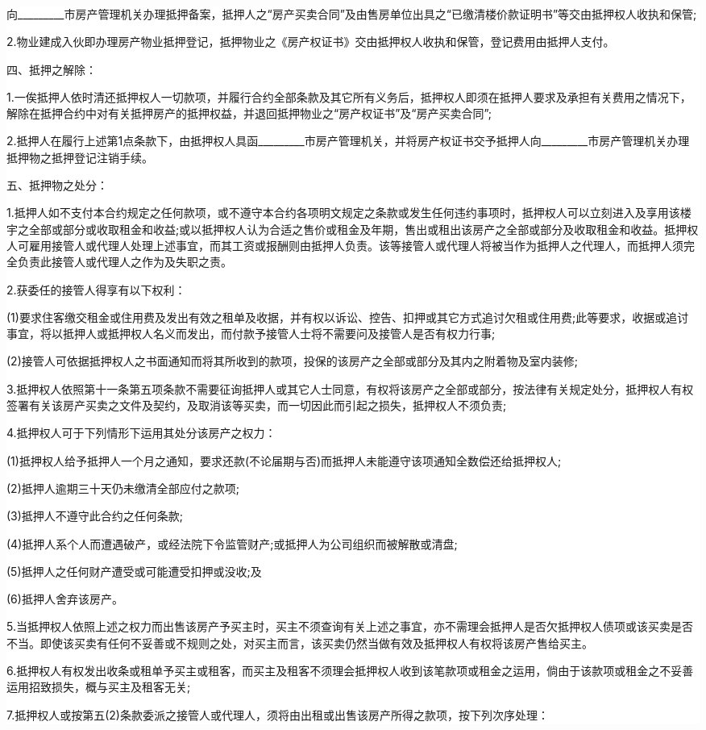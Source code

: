 
向_________市房产管理机关办理抵押备案，抵押人之“房产买卖合同”及由售房单位出具之“已缴清楼价款证明书”等交由抵押权人收执和保管;


2.物业建成入伙即办理房产物业抵押登记，抵押物业之《房产权证书》交由抵押权人收执和保管，登记费用由抵押人支付。


四、抵押之解除：


1.一俟抵押人依时清还抵押权人一切款项，并履行合约全部条款及其它所有义务后，抵押权人即须在抵押人要求及承担有关费用之情况下，解除在抵押合约中对有关抵押房产的抵押权益，并退回抵押物业之“房产权证书”及“房产买卖合同”;


2.抵押人在履行上述第1点条款下，由抵押权人具函_________市房产管理机关，并将房产权证书交予抵押人向_________市房产管理机关办理抵押物之抵押登记注销手续。


五、抵押物之处分：


1.抵押人如不支付本合约规定之任何款项，或不遵守本合约各项明文规定之条款或发生任何违约事项时，抵押权人可以立刻进入及享用该楼宇之全部或部分或收取租金和收益;或以抵押权人认为合适之售价或租金及年期，售出或租出该房产之全部或部分及收取租金和收益。抵押权人可雇用接管人或代理人处理上述事宜，而其工资或报酬则由抵押人负责。该等接管人或代理人将被当作为抵押人之代理人，而抵押人须完全负责此接管人或代理人之作为及失职之责。


2.获委任的接管人得享有以下权利：


(1)要求住客缴交租金或住用费及发出有效之租单及收据，并有权以诉讼、控告、扣押或其它方式追讨欠租或住用费;此等要求，收据或追讨事宜，将以抵押人或抵押权人名义而发出，而付款予接管人士将不需要问及接管人是否有权力行事;


(2)接管人可依据抵押权人之书面通知而将其所收到的款项，投保的该房产之全部或部分及其内之附着物及室内装修;


3.抵押权人依照第十一条第五项条款不需要征询抵押人或其它人士同意，有权将该房产之全部或部分，按法律有关规定处分，抵押权人有权签署有关该房产买卖之文件及契约，及取消该等买卖，而一切因此而引起之损失，抵押权人不须负责;


4.抵押权人可于下列情形下运用其处分该房产之权力：


(1)抵押权人给予抵押人一个月之通知，要求还款(不论届期与否)而抵押人未能遵守该项通知全数偿还给抵押权人;


(2)抵押人逾期三十天仍未缴清全部应付之款项;


(3)抵押人不遵守此合约之任何条款;


(4)抵押人系个人而遭遇破产，或经法院下令监管财产;或抵押人为公司组织而被解散或清盘;


(5)抵押人之任何财产遭受或可能遭受扣押或没收;及


(6)抵押人舍弃该房产。


5.当抵押权人依照上述之权力而出售该房产予买主时，买主不须查询有关上述之事宜，亦不需理会抵押人是否欠抵押权人债项或该买卖是否不当。即使该买卖有任何不妥善或不规则之处，对买主而言，该买卖仍然当做有效及抵押权人有权将该房产售给买主。


6.抵押权人有权发出收条或租单予买主或租客，而买主及租客不须理会抵押权人收到该笔款项或租金之运用，倘由于该款项或租金之不妥善运用招致损失，概与买主及租客无关;


7.抵押权人或按第五(2)条款委派之接管人或代理人，须将由出租或出售该房产所得之款项，按下列次序处理：

